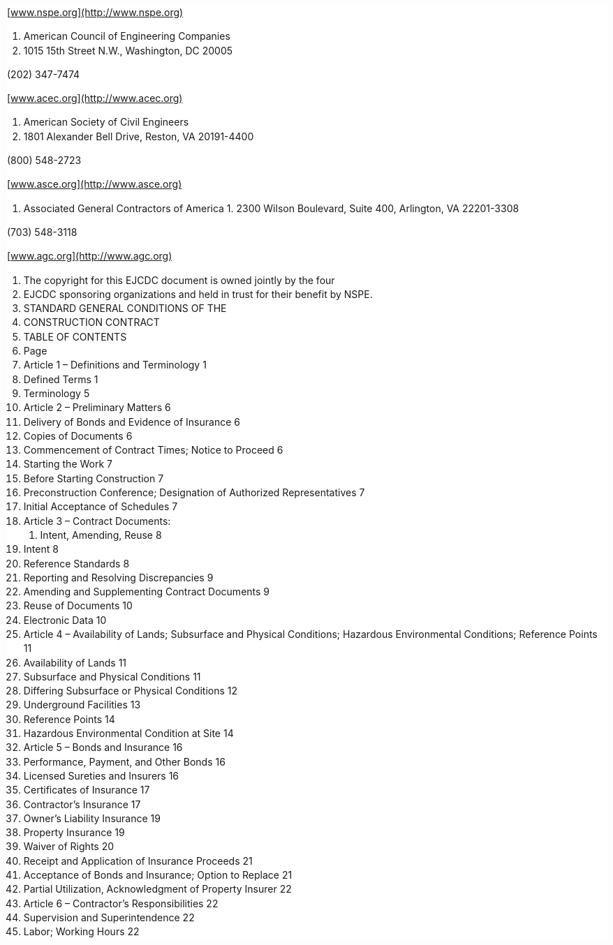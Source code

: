 [www.nspe.org](http://www.nspe.org)
   1. American Council of Engineering Companies
   1. 1015 15th Street N.W., Washington, DC 20005

(202) 347-7474

[www.acec.org](http://www.acec.org)
   1. American Society of Civil Engineers
   1. 1801 Alexander Bell Drive, Reston, VA 20191-4400

(800) 548-2723

[www.asce.org](http://www.asce.org)
   1. Associated General Contractors of America
    1. 2300 Wilson Boulevard, Suite 400, Arlington, VA 22201-3308

(703) 548-3118

[www.agc.org](http://www.agc.org)
   1. The copyright for this EJCDC document is owned jointly by the four
   1. EJCDC sponsoring organizations and held in trust for their benefit by NSPE.
   1. STANDARD GENERAL CONDITIONS OF THE
   1. CONSTRUCTION CONTRACT
   1. TABLE OF CONTENTS
   1. Page
   1. Article 1 – Definitions and Terminology 1
01. Defined Terms 1
02. Terminology 5
   1. Article 2 – Preliminary Matters 6
01. Delivery of Bonds and Evidence of Insurance 6
02. Copies of Documents 6
03. Commencement of Contract Times; Notice to Proceed 6
04. Starting the Work 7
05. Before Starting Construction 7
06. Preconstruction Conference; Designation of Authorized Representatives 7
07. Initial Acceptance of Schedules 7
   1. Article 3 – Contract Documents:
      1. Intent, Amending, Reuse 8
01. Intent 8
02. Reference Standards 8
03. Reporting and Resolving Discrepancies 9
04. Amending and Supplementing Contract Documents 9
05. Reuse of Documents 10
06. Electronic Data 10
   1. Article 4 – Availability of Lands; Subsurface and Physical Conditions; Hazardous Environmental Conditions; Reference Points 11
01. Availability of Lands 11
02. Subsurface and Physical Conditions 11
03. Differing Subsurface or Physical Conditions 12
04. Underground Facilities 13
05. Reference Points 14
06. Hazardous Environmental Condition at Site 14
   1. Article 5 – Bonds and Insurance 16
01. Performance, Payment, and Other Bonds 16
02. Licensed Sureties and Insurers 16
03. Certificates of Insurance 17
04. Contractor’s Insurance 17
05. Owner’s Liability Insurance 19
06. Property Insurance 19
07. Waiver of Rights 20
08. Receipt and Application of Insurance Proceeds 21
09. Acceptance of Bonds and Insurance; Option to Replace 21
10. Partial Utilization, Acknowledgment of Property Insurer 22
   1. Article 6 – Contractor’s Responsibilities 22
01. Supervision and Superintendence 22
02. Labor; Working Hours 22